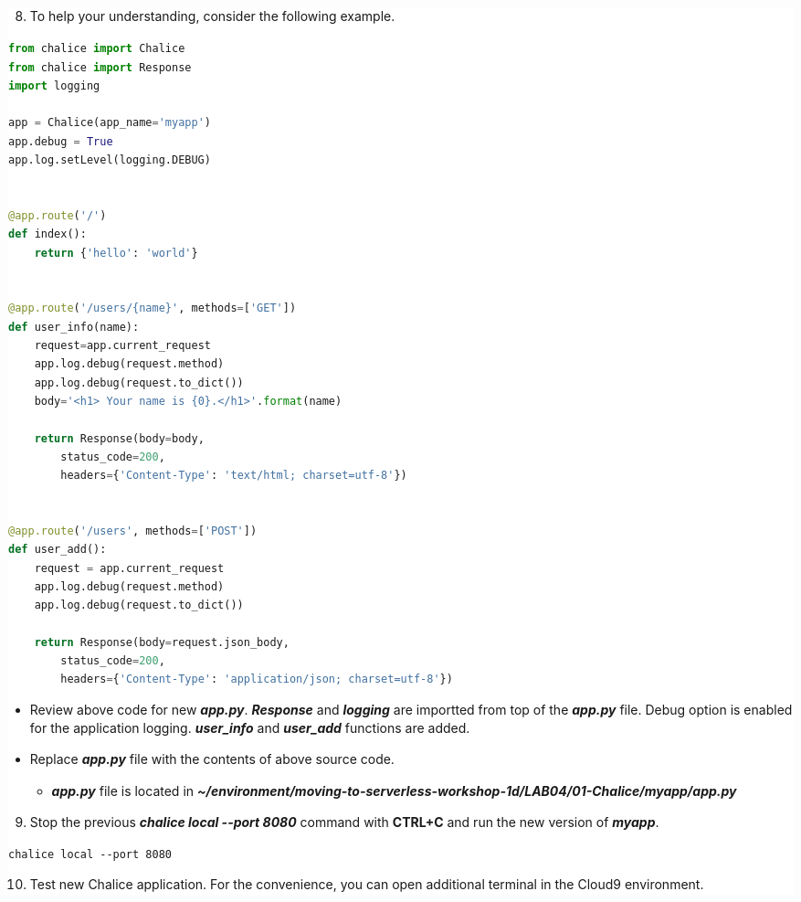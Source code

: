 8. To help your understanding, consider the following example.
```python
from chalice import Chalice
from chalice import Response 
import logging

app = Chalice(app_name='myapp')
app.debug = True
app.log.setLevel(logging.DEBUG)


@app.route('/')
def index():
    return {'hello': 'world'}


@app.route('/users/{name}', methods=['GET'])
def user_info(name):
    request=app.current_request
    app.log.debug(request.method)
    app.log.debug(request.to_dict())
    body='<h1> Your name is {0}.</h1>'.format(name)

    return Response(body=body,
        status_code=200,
        headers={'Content-Type': 'text/html; charset=utf-8'})


@app.route('/users', methods=['POST'])
def user_add():
    request = app.current_request
    app.log.debug(request.method)
    app.log.debug(request.to_dict())

    return Response(body=request.json_body,
        status_code=200,
        headers={'Content-Type': 'application/json; charset=utf-8'})
```

* Review above code for new ***app.py***. ***Response*** and ***logging*** are importted from top of the ***app.py*** file. Debug option is enabled for the application logging. ***user_info*** and ***user_add*** functions are added.

* Replace ***app.py*** file with the contents of above source code.
  * ***app.py*** file is located in ***~/environment/moving-to-serverless-workshop-1d/LAB04/01-Chalice/myapp/app.py***

9. Stop the previous ***chalice local --port 8080*** command with **CTRL+C** and run the new version of ***myapp***.
```console
chalice local --port 8080
```

10. Test new Chalice application. For the convenience, you can open additional terminal in the Cloud9 environment. 